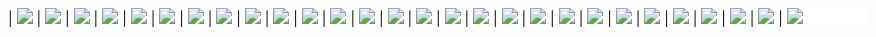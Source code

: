 | [<img width='500px' src='https://opengraph.githubassets.com/cf9f1db04b6e4e2b7a984902d69b889f717d09cb94b8b4296ffffc16d0c73120/collinsdaniel/imersao_dados_3_alura'/>](https://github.com/collinsdaniel/imersao_dados_3_alura)
| [<img width='500px' src='https://opengraph.githubassets.com/cf9f1db04b6e4e2b7a984902d69b889f717d09cb94b8b4296ffffc16d0c73120/lailamt/alura-imersaodados3'/>](https://github.com/lailamt/alura-imersaodados3)
| [<img width='500px' src='https://opengraph.githubassets.com/cf9f1db04b6e4e2b7a984902d69b889f717d09cb94b8b4296ffffc16d0c73120/beatriznaimaite/ImersaoDados'/>](https://github.com/beatriznaimaite/ImersaoDados)
| [<img width='500px' src='https://opengraph.githubassets.com/cf9f1db04b6e4e2b7a984902d69b889f717d09cb94b8b4296ffffc16d0c73120/LucasTARosa/imersaoDadosAlura'/>](https://github.com/LucasTARosa/imersaoDadosAlura)
| [<img width='500px' src='https://opengraph.githubassets.com/cf9f1db04b6e4e2b7a984902d69b889f717d09cb94b8b4296ffffc16d0c73120/victorsantanaa/imersaoDadosAlura'/>](https://github.com/victorsantanaa/imersaoDadosAlura)
| [<img width='500px' src='https://opengraph.githubassets.com/cf9f1db04b6e4e2b7a984902d69b889f717d09cb94b8b4296ffffc16d0c73120/dalmiroe/ImersaoDados'/>](https://github.com/dalmiroe/ImersaoDados)
| [<img width='500px' src='https://opengraph.githubassets.com/cf9f1db04b6e4e2b7a984902d69b889f717d09cb94b8b4296ffffc16d0c73120/lucasllimati/imersao-dados-alura'/>](https://github.com/lucasllimati/imersao-dados-alura)
| [<img width='500px' src='https://opengraph.githubassets.com/cf9f1db04b6e4e2b7a984902d69b889f717d09cb94b8b4296ffffc16d0c73120/uesleisutil/ImersaoDados'/>](https://github.com/uesleisutil/ImersaoDados)
| [<img width='500px' src='https://opengraph.githubassets.com/cf9f1db04b6e4e2b7a984902d69b889f717d09cb94b8b4296ffffc16d0c73120/oliveiragabriel07/imersaodados3'/>](https://github.com/oliveiragabriel07/imersaodados3)
| [<img width='500px' src='https://opengraph.githubassets.com/cf9f1db04b6e4e2b7a984902d69b889f717d09cb94b8b4296ffffc16d0c73120/renatopessanha/imersaodados3'/>](https://github.com/renatopessanha/imersaodados3)
| [<img width='500px' src='https://opengraph.githubassets.com/cf9f1db04b6e4e2b7a984902d69b889f717d09cb94b8b4296ffffc16d0c73120/ronaldofas/imersaodados3'/>](https://github.com/ronaldofas/imersaodados3)
| [<img width='500px' src='https://opengraph.githubassets.com/cf9f1db04b6e4e2b7a984902d69b889f717d09cb94b8b4296ffffc16d0c73120/Xarlie-Xarlie/imersaodados3'/>](https://github.com/Xarlie-Xarlie/imersaodados3)
| [<img width='500px' src='https://opengraph.githubassets.com/cf9f1db04b6e4e2b7a984902d69b889f717d09cb94b8b4296ffffc16d0c73120/fabiollg/imersaodadosAlura'/>](https://github.com/fabiollg/imersaodadosAlura)
| [<img width='500px' src='https://opengraph.githubassets.com/cf9f1db04b6e4e2b7a984902d69b889f717d09cb94b8b4296ffffc16d0c73120/giovannytc/imersaodados3'/>](https://github.com/giovannytc/imersaodados3)
| [<img width='500px' src='https://opengraph.githubassets.com/cf9f1db04b6e4e2b7a984902d69b889f717d09cb94b8b4296ffffc16d0c73120/kenardrs/imersaodadosalura102020'/>](https://github.com/kenardrs/imersaodadosalura102020)
| [<img width='500px' src='https://opengraph.githubassets.com/cf9f1db04b6e4e2b7a984902d69b889f717d09cb94b8b4296ffffc16d0c73120/victorijsn/imersaodados3'/>](https://github.com/victorijsn/imersaodados3)
| [<img width='500px' src='https://opengraph.githubassets.com/cf9f1db04b6e4e2b7a984902d69b889f717d09cb94b8b4296ffffc16d0c73120/glaubermarcelino/imersaodados3'/>](https://github.com/glaubermarcelino/imersaodados3)
| [<img width='500px' src='https://opengraph.githubassets.com/cf9f1db04b6e4e2b7a984902d69b889f717d09cb94b8b4296ffffc16d0c73120/OLucasAlves/ImercaoDadosAlura03'/>](https://github.com/OLucasAlves/ImercaoDadosAlura03)
| [<img width='500px' src='https://opengraph.githubassets.com/cf9f1db04b6e4e2b7a984902d69b889f717d09cb94b8b4296ffffc16d0c73120/fellypesb/imersao-dados-desafio-final'/>](https://github.com/fellypesb/imersao-dados-desafio-final)
| [<img width='500px' src='https://opengraph.githubassets.com/cf9f1db04b6e4e2b7a984902d69b889f717d09cb94b8b4296ffffc16d0c73120/NockyM/alura_imersaodados3'/>](https://github.com/NockyM/alura_imersaodados3)
| [<img width='500px' src='https://opengraph.githubassets.com/cf9f1db04b6e4e2b7a984902d69b889f717d09cb94b8b4296ffffc16d0c73120/Novaest/ImersaoDados'/>](https://github.com/Novaest/ImersaoDados)
| [<img width='500px' src='https://opengraph.githubassets.com/cf9f1db04b6e4e2b7a984902d69b889f717d09cb94b8b4296ffffc16d0c73120/RenatoFrancisco/ImersaoDados'/>](https://github.com/RenatoFrancisco/ImersaoDados)
| [<img width='500px' src='https://opengraph.githubassets.com/cf9f1db04b6e4e2b7a984902d69b889f717d09cb94b8b4296ffffc16d0c73120/btauil/ImersaoDados'/>](https://github.com/btauil/ImersaoDados)
| [<img width='500px' src='https://opengraph.githubassets.com/cf9f1db04b6e4e2b7a984902d69b889f717d09cb94b8b4296ffffc16d0c73120/marinavillaschi/imersaodados3_alura'/>](https://github.com/marinavillaschi/imersaodados3_alura)
| [<img width='500px' src='https://opengraph.githubassets.com/cf9f1db04b6e4e2b7a984902d69b889f717d09cb94b8b4296ffffc16d0c73120/crizmorais/imersaodados'/>](https://github.com/crizmorais/imersaodados)
| [<img width='500px' src='https://opengraph.githubassets.com/cf9f1db04b6e4e2b7a984902d69b889f717d09cb94b8b4296ffffc16d0c73120/karenparente/imersaoDados'/>](https://github.com/karenparente/imersaoDados)
| [<img width='500px' src='https://opengraph.githubassets.com/cf9f1db04b6e4e2b7a984902d69b889f717d09cb94b8b4296ffffc16d0c73120/samanta-antonio/ImersaoDados'/>](https://github.com/samanta-antonio/ImersaoDados)
| [<img width='500px' src='https://opengraph.githubassets.com/cf9f1db04b6e4e2b7a984902d69b889f717d09cb94b8b4296ffffc16d0c73120/gbrl99/imersaodados'/>](https://github.com/gbrl99/imersaodados)